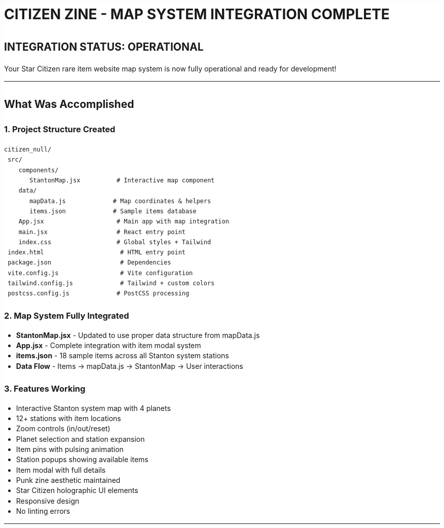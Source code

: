 # CITIZEN ZINE - MAP SYSTEM INTEGRATION COMPLETE

## **INTEGRATION STATUS: OPERATIONAL**

Your Star Citizen rare item website map system is now fully operational and ready for development!

---

## **What Was Accomplished**

### 1. **Project Structure Created**
```
citizen_null/
 src/
    components/
       StantonMap.jsx          # Interactive map component
    data/
       mapData.js             # Map coordinates & helpers
       items.json             # Sample items database
    App.jsx                    # Main app with map integration
    main.jsx                   # React entry point
    index.css                  # Global styles + Tailwind
 index.html                     # HTML entry point
 package.json                   # Dependencies
 vite.config.js                 # Vite configuration
 tailwind.config.js             # Tailwind + custom colors
 postcss.config.js             # PostCSS processing
```

### 2. **Map System Fully Integrated**
- **StantonMap.jsx** - Updated to use proper data structure from mapData.js
- **App.jsx** - Complete integration with item modal system
- **items.json** - 18 sample items across all Stanton system stations
- **Data Flow** - Items → mapData.js → StantonMap → User interactions

### 3. **Features Working**
- Interactive Stanton system map with 4 planets
- 12+ stations with item locations
- Zoom controls (in/out/reset)
- Planet selection and station expansion
- Item pins with pulsing animation
- Station popups showing available items
- Item modal with full details
- Punk zine aesthetic maintained
- Star Citizen holographic UI elements
- Responsive design
- No linting errors

---
